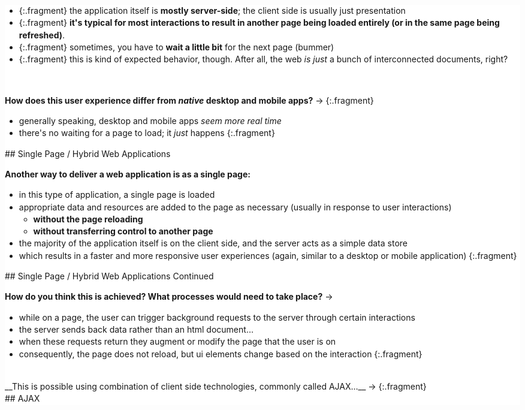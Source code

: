 * {:.fragment} the application itself is __mostly server-side__; the client side is usually just presentation
* {:.fragment} __it's typical for most interactions to result in another page being loaded entirely (or in the same page being refreshed)__.
* {:.fragment} sometimes, you have to __wait a little bit__ for the next page (bummer)
* {:.fragment} this is kind of expected behavior, though. After all, the web _is just_ a bunch of interconnected documents, right?

<br>

__How does this user experience differ from _native_ desktop and mobile apps?__ &rarr;
{:.fragment}

* generally speaking, desktop and mobile apps _seem more real time_
* there's no waiting for a page to load; it _just_ happens
{:.fragment}
</section>

<section markdown="block">
## Single Page / Hybrid Web Applications

__Another way to deliver a web application is as a single page:__

* in this type of application, a single page is loaded 
* appropriate data and resources are added to the page as necessary (usually in response to user interactions)
	* __without the page reloading__
	* __without transferring control to another page__
* the majority of the application itself is on the client side, and the server acts as a simple data store
* which results in a faster and more responsive user experiences (again, similar to a desktop or mobile application)
{:.fragment}
</section>

<section markdown="block">
## Single Page / Hybrid Web Applications Continued

__How do you think this is achieved? What processes would need to take place?__ &rarr;

* while on a page, the user can trigger background requests to the server through certain interactions
* the server sends back data rather than an html document...
* when these requests return they augment or modify the page that the user is on
* consequently, the page does not reload, but ui elements change based on the interaction
{:.fragment}
<br>
__This is possible using combination of client side technologies, commonly called AJAX...__ &rarr; 
{:.fragment}
</section>
<section markdown="block">
## AJAX
